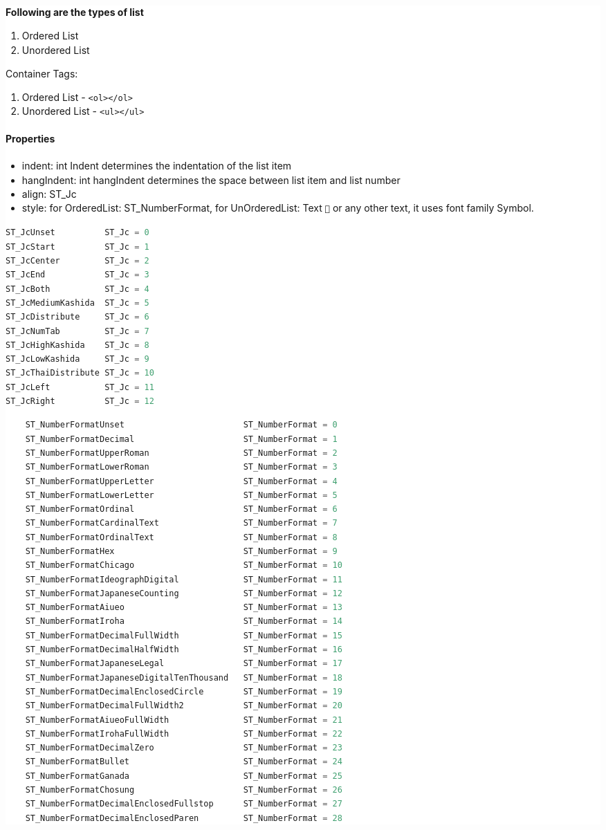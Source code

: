 **Following are the types of list**

1. Ordered List
2. Unordered List

Container Tags:

1. Ordered List - `<ol></ol>`
2. Unordered List - `<ul></ul>`

#### Properties

- indent: int
  Indent determines the indentation of the list item
- hangIndent: int
  hangIndent determines the space between list item and list number
- align: ST_Jc
- style:
  for OrderedList: ST_NumberFormat, for UnOrderedList: Text `` or any other text, it uses font family Symbol.

```go
ST_JcUnset          ST_Jc = 0
ST_JcStart          ST_Jc = 1
ST_JcCenter         ST_Jc = 2
ST_JcEnd            ST_Jc = 3
ST_JcBoth           ST_Jc = 4
ST_JcMediumKashida  ST_Jc = 5
ST_JcDistribute     ST_Jc = 6
ST_JcNumTab         ST_Jc = 7
ST_JcHighKashida    ST_Jc = 8
ST_JcLowKashida     ST_Jc = 9
ST_JcThaiDistribute ST_Jc = 10
ST_JcLeft           ST_Jc = 11
ST_JcRight          ST_Jc = 12
```

```go
	ST_NumberFormatUnset                        ST_NumberFormat = 0
	ST_NumberFormatDecimal                      ST_NumberFormat = 1
	ST_NumberFormatUpperRoman                   ST_NumberFormat = 2
	ST_NumberFormatLowerRoman                   ST_NumberFormat = 3
	ST_NumberFormatUpperLetter                  ST_NumberFormat = 4
	ST_NumberFormatLowerLetter                  ST_NumberFormat = 5
	ST_NumberFormatOrdinal                      ST_NumberFormat = 6
	ST_NumberFormatCardinalText                 ST_NumberFormat = 7
	ST_NumberFormatOrdinalText                  ST_NumberFormat = 8
	ST_NumberFormatHex                          ST_NumberFormat = 9
	ST_NumberFormatChicago                      ST_NumberFormat = 10
	ST_NumberFormatIdeographDigital             ST_NumberFormat = 11
	ST_NumberFormatJapaneseCounting             ST_NumberFormat = 12
	ST_NumberFormatAiueo                        ST_NumberFormat = 13
	ST_NumberFormatIroha                        ST_NumberFormat = 14
	ST_NumberFormatDecimalFullWidth             ST_NumberFormat = 15
	ST_NumberFormatDecimalHalfWidth             ST_NumberFormat = 16
	ST_NumberFormatJapaneseLegal                ST_NumberFormat = 17
	ST_NumberFormatJapaneseDigitalTenThousand   ST_NumberFormat = 18
	ST_NumberFormatDecimalEnclosedCircle        ST_NumberFormat = 19
	ST_NumberFormatDecimalFullWidth2            ST_NumberFormat = 20
	ST_NumberFormatAiueoFullWidth               ST_NumberFormat = 21
	ST_NumberFormatIrohaFullWidth               ST_NumberFormat = 22
	ST_NumberFormatDecimalZero                  ST_NumberFormat = 23
	ST_NumberFormatBullet                       ST_NumberFormat = 24
	ST_NumberFormatGanada                       ST_NumberFormat = 25
	ST_NumberFormatChosung                      ST_NumberFormat = 26
	ST_NumberFormatDecimalEnclosedFullstop      ST_NumberFormat = 27
	ST_NumberFormatDecimalEnclosedParen         ST_NumberFormat = 28
```